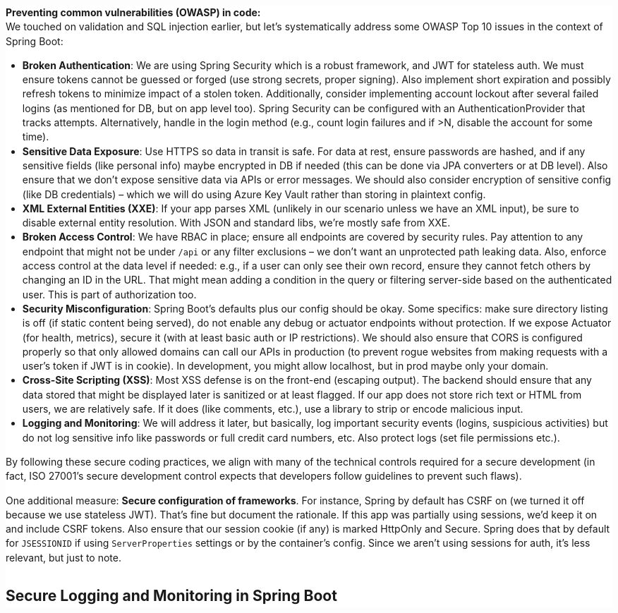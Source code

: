 **Preventing common vulnerabilities (OWASP) in code:**  
We touched on validation and SQL injection earlier, but let’s systematically address some OWASP Top 10 issues in the context of Spring Boot:

- **Broken Authentication**: We are using Spring Security which is a robust framework, and JWT for stateless auth. We must ensure tokens cannot be guessed or forged (use strong secrets, proper signing). Also implement short expiration and possibly refresh tokens to minimize impact of a stolen token. Additionally, consider implementing account lockout after several failed logins (as mentioned for DB, but on app level too). Spring Security can be configured with an AuthenticationProvider that tracks attempts. Alternatively, handle in the login method (e.g., count login failures and if >N, disable the account for some time).
- **Sensitive Data Exposure**: Use HTTPS so data in transit is safe. For data at rest, ensure passwords are hashed, and if any sensitive fields (like personal info) maybe encrypted in DB if needed (this can be done via JPA converters or at DB level). Also ensure that we don’t expose sensitive data via APIs or error messages. We should also consider encryption of sensitive config (like DB credentials) – which we will do using Azure Key Vault rather than storing in plaintext config.
- **XML External Entities (XXE)**: If your app parses XML (unlikely in our scenario unless we have an XML input), be sure to disable external entity resolution. With JSON and standard libs, we’re mostly safe from XXE.
- **Broken Access Control**: We have RBAC in place; ensure all endpoints are covered by security rules. Pay attention to any endpoint that might not be under `/api` or any filter exclusions – we don’t want an unprotected path leaking data. Also, enforce access control at the data level if needed: e.g., if a user can only see their own record, ensure they cannot fetch others by changing an ID in the URL. That might mean adding a condition in the query or filtering server-side based on the authenticated user. This is part of authorization too.
- **Security Misconfiguration**: Spring Boot’s defaults plus our config should be okay. Some specifics: make sure directory listing is off (if static content being served), do not enable any debug or actuator endpoints without protection. If we expose Actuator (for health, metrics), secure it (with at least basic auth or IP restrictions). We should also ensure that CORS is configured properly so that only allowed domains can call our APIs in production (to prevent rogue websites from making requests with a user’s token if JWT is in cookie). In development, you might allow localhost, but in prod maybe only your domain.
- **Cross-Site Scripting (XSS)**: Most XSS defense is on the front-end (escaping output). The backend should ensure that any data stored that might be displayed later is sanitized or at least flagged. If our app does not store rich text or HTML from users, we are relatively safe. If it does (like comments, etc.), use a library to strip or encode malicious input.
- **Logging and Monitoring**: We will address it later, but basically, log important security events (logins, suspicious activities) but do not log sensitive info like passwords or full credit card numbers, etc. Also protect logs (set file permissions etc.).

By following these secure coding practices, we align with many of the technical controls required for a secure development (in fact, ISO 27001’s secure development control expects that developers follow guidelines to prevent such flaws).

One additional measure: **Secure configuration of frameworks**. For instance, Spring by default has CSRF on (we turned it off because we use stateless JWT). That’s fine but document the rationale. If this app was partially using sessions, we’d keep it on and include CSRF tokens. Also ensure that our session cookie (if any) is marked HttpOnly and Secure. Spring does that by default for `JSESSIONID` if using `ServerProperties` settings or by the container’s config. Since we aren’t using sessions for auth, it’s less relevant, but just to note.

## Secure Logging and Monitoring in Spring Boot
